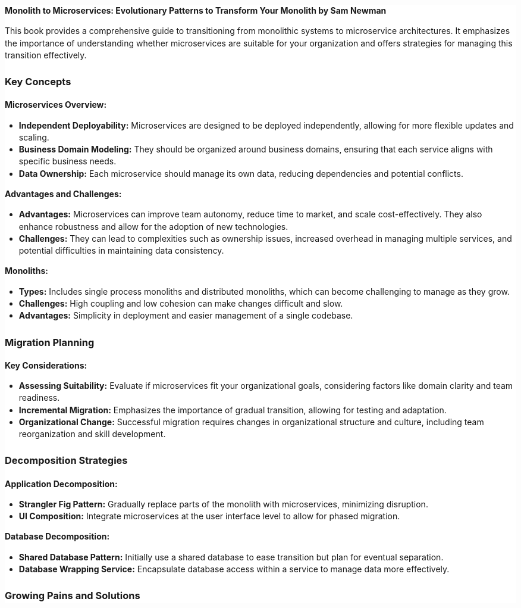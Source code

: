 
**Monolith to Microservices: Evolutionary Patterns to Transform Your Monolith by Sam Newman**

This book provides a comprehensive guide to transitioning from monolithic systems to microservice architectures. It emphasizes the importance of understanding whether microservices are suitable for your organization and offers strategies for managing this transition effectively.

### Key Concepts

**Microservices Overview:**
- **Independent Deployability:** Microservices are designed to be deployed independently, allowing for more flexible updates and scaling.
- **Business Domain Modeling:** They should be organized around business domains, ensuring that each service aligns with specific business needs.
- **Data Ownership:** Each microservice should manage its own data, reducing dependencies and potential conflicts.

**Advantages and Challenges:**
- **Advantages:** Microservices can improve team autonomy, reduce time to market, and scale cost-effectively. They also enhance robustness and allow for the adoption of new technologies.
- **Challenges:** They can lead to complexities such as ownership issues, increased overhead in managing multiple services, and potential difficulties in maintaining data consistency.

**Monoliths:**
- **Types:** Includes single process monoliths and distributed monoliths, which can become challenging to manage as they grow.
- **Challenges:** High coupling and low cohesion can make changes difficult and slow.
- **Advantages:** Simplicity in deployment and easier management of a single codebase.

### Migration Planning

**Key Considerations:**
- **Assessing Suitability:** Evaluate if microservices fit your organizational goals, considering factors like domain clarity and team readiness.
- **Incremental Migration:** Emphasizes the importance of gradual transition, allowing for testing and adaptation.
- **Organizational Change:** Successful migration requires changes in organizational structure and culture, including team reorganization and skill development.

### Decomposition Strategies

**Application Decomposition:**
- **Strangler Fig Pattern:** Gradually replace parts of the monolith with microservices, minimizing disruption.
- **UI Composition:** Integrate microservices at the user interface level to allow for phased migration.

**Database Decomposition:**
- **Shared Database Pattern:** Initially use a shared database to ease transition but plan for eventual separation.
- **Database Wrapping Service:** Encapsulate database access within a service to manage data more effectively.

### Growing Pains and Solutions

